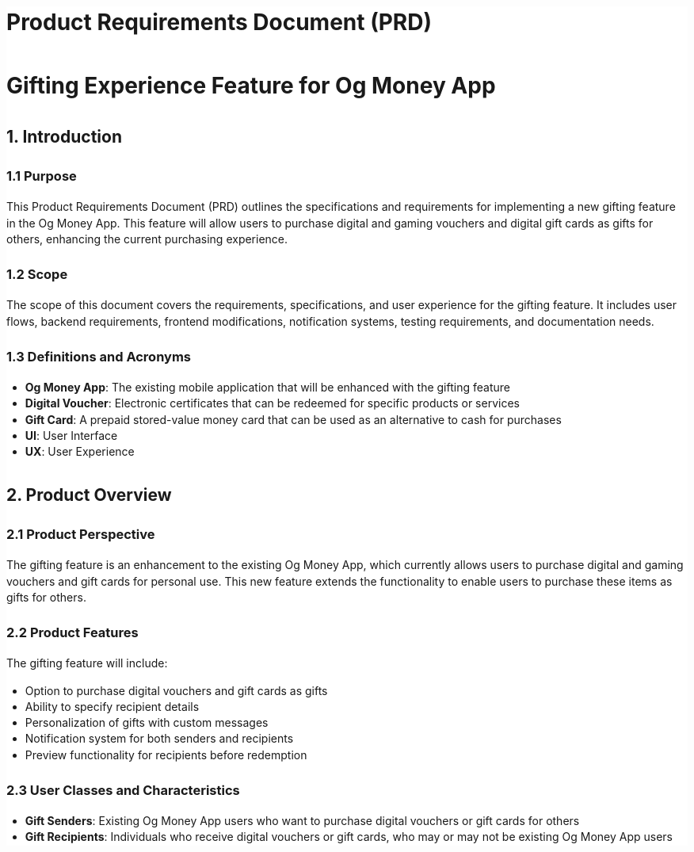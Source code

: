 # Product Requirements Document (PRD)
# Gifting Experience Feature for Og Money App

## 1. Introduction

### 1.1 Purpose
This Product Requirements Document (PRD) outlines the specifications and requirements for implementing a new gifting feature in the Og Money App. This feature will allow users to purchase digital and gaming vouchers and digital gift cards as gifts for others, enhancing the current purchasing experience.

### 1.2 Scope
The scope of this document covers the requirements, specifications, and user experience for the gifting feature. It includes user flows, backend requirements, frontend modifications, notification systems, testing requirements, and documentation needs.

### 1.3 Definitions and Acronyms
- **Og Money App**: The existing mobile application that will be enhanced with the gifting feature
- **Digital Voucher**: Electronic certificates that can be redeemed for specific products or services
- **Gift Card**: A prepaid stored-value money card that can be used as an alternative to cash for purchases
- **UI**: User Interface
- **UX**: User Experience

## 2. Product Overview

### 2.1 Product Perspective
The gifting feature is an enhancement to the existing Og Money App, which currently allows users to purchase digital and gaming vouchers and gift cards for personal use. This new feature extends the functionality to enable users to purchase these items as gifts for others.

### 2.2 Product Features
The gifting feature will include:
- Option to purchase digital vouchers and gift cards as gifts
- Ability to specify recipient details
- Personalization of gifts with custom messages
- Notification system for both senders and recipients
- Preview functionality for recipients before redemption

### 2.3 User Classes and Characteristics
- **Gift Senders**: Existing Og Money App users who want to purchase digital vouchers or gift cards for others
- **Gift Recipients**: Individuals who receive digital vouchers or gift cards, who may or may not be existing Og Money App users
